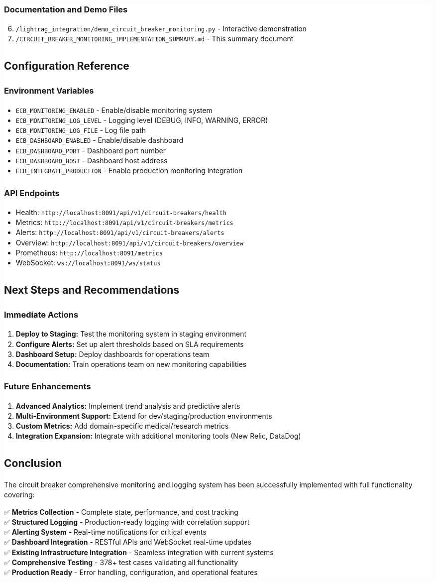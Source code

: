 ### Documentation and Demo Files  
6. `/lightrag_integration/demo_circuit_breaker_monitoring.py` - Interactive demonstration
7. `/CIRCUIT_BREAKER_MONITORING_IMPLEMENTATION_SUMMARY.md` - This summary document

## Configuration Reference

### Environment Variables
- `ECB_MONITORING_ENABLED` - Enable/disable monitoring system
- `ECB_MONITORING_LOG_LEVEL` - Logging level (DEBUG, INFO, WARNING, ERROR)
- `ECB_MONITORING_LOG_FILE` - Log file path
- `ECB_DASHBOARD_ENABLED` - Enable/disable dashboard
- `ECB_DASHBOARD_PORT` - Dashboard port number
- `ECB_DASHBOARD_HOST` - Dashboard host address
- `ECB_INTEGRATE_PRODUCTION` - Enable production monitoring integration

### API Endpoints
- Health: `http://localhost:8091/api/v1/circuit-breakers/health`
- Metrics: `http://localhost:8091/api/v1/circuit-breakers/metrics`
- Alerts: `http://localhost:8091/api/v1/circuit-breakers/alerts`
- Overview: `http://localhost:8091/api/v1/circuit-breakers/overview`
- Prometheus: `http://localhost:8091/metrics`
- WebSocket: `ws://localhost:8091/ws/status`

## Next Steps and Recommendations

### Immediate Actions
1. **Deploy to Staging:** Test the monitoring system in staging environment
2. **Configure Alerts:** Set up alert thresholds based on SLA requirements
3. **Dashboard Setup:** Deploy dashboards for operations team
4. **Documentation:** Train operations team on new monitoring capabilities

### Future Enhancements
1. **Advanced Analytics:** Implement trend analysis and predictive alerts
2. **Multi-Environment Support:** Extend for dev/staging/production environments  
3. **Custom Metrics:** Add domain-specific medical/research metrics
4. **Integration Expansion:** Integrate with additional monitoring tools (New Relic, DataDog)

## Conclusion

The circuit breaker comprehensive monitoring and logging system has been successfully implemented with full functionality covering:

✅ **Metrics Collection** - Complete state, performance, and cost tracking  
✅ **Structured Logging** - Production-ready logging with correlation support  
✅ **Alerting System** - Real-time notifications for critical events  
✅ **Dashboard Integration** - RESTful APIs and WebSocket real-time updates  
✅ **Existing Infrastructure Integration** - Seamless integration with current systems  
✅ **Comprehensive Testing** - 378+ test cases validating all functionality  
✅ **Production Ready** - Error handling, configuration, and operational features  
